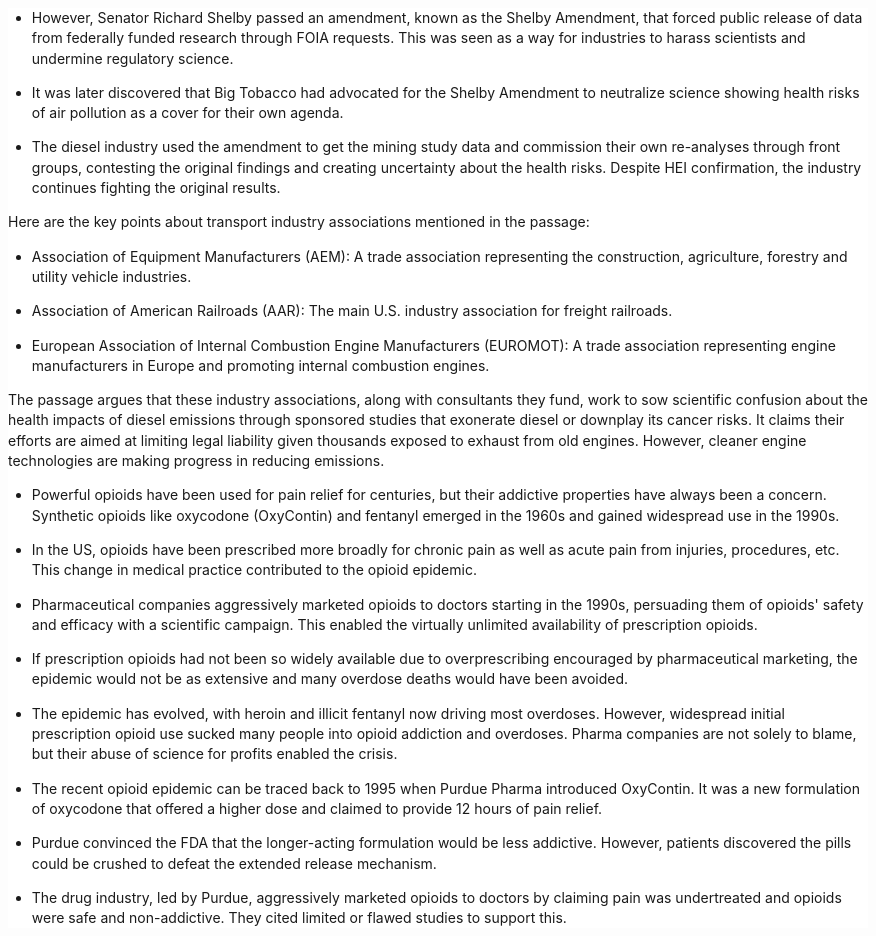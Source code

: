 - However, Senator Richard Shelby passed an amendment, known as the Shelby Amendment, that forced public release of data from federally funded research through FOIA requests. This was seen as a way for industries to harass scientists and undermine regulatory science. 

- It was later discovered that Big Tobacco had advocated for the Shelby Amendment to neutralize science showing health risks of air pollution as a cover for their own agenda. 

- The diesel industry used the amendment to get the mining study data and commission their own re-analyses through front groups, contesting the original findings and creating uncertainty about the health risks. Despite HEI confirmation, the industry continues fighting the original results.

 Here are the key points about transport industry associations mentioned in the passage:

- Association of Equipment Manufacturers (AEM): A trade association representing the construction, agriculture, forestry and utility vehicle industries. 

- Association of American Railroads (AAR): The main U.S. industry association for freight railroads. 

- European Association of Internal Combustion Engine Manufacturers (EUROMOT): A trade association representing engine manufacturers in Europe and promoting internal combustion engines.

The passage argues that these industry associations, along with consultants they fund, work to sow scientific confusion about the health impacts of diesel emissions through sponsored studies that exonerate diesel or downplay its cancer risks. It claims their efforts are aimed at limiting legal liability given thousands exposed to exhaust from old engines. However, cleaner engine technologies are making progress in reducing emissions.

 

- Powerful opioids have been used for pain relief for centuries, but their addictive properties have always been a concern. Synthetic opioids like oxycodone (OxyContin) and fentanyl emerged in the 1960s and gained widespread use in the 1990s.

- In the US, opioids have been prescribed more broadly for chronic pain as well as acute pain from injuries, procedures, etc. This change in medical practice contributed to the opioid epidemic. 

- Pharmaceutical companies aggressively marketed opioids to doctors starting in the 1990s, persuading them of opioids' safety and efficacy with a scientific campaign. This enabled the virtually unlimited availability of prescription opioids.

- If prescription opioids had not been so widely available due to overprescribing encouraged by pharmaceutical marketing, the epidemic would not be as extensive and many overdose deaths would have been avoided. 

- The epidemic has evolved, with heroin and illicit fentanyl now driving most overdoses. However, widespread initial prescription opioid use sucked many people into opioid addiction and overdoses. Pharma companies are not solely to blame, but their abuse of science for profits enabled the crisis.

 

- The recent opioid epidemic can be traced back to 1995 when Purdue Pharma introduced OxyContin. It was a new formulation of oxycodone that offered a higher dose and claimed to provide 12 hours of pain relief. 

- Purdue convinced the FDA that the longer-acting formulation would be less addictive. However, patients discovered the pills could be crushed to defeat the extended release mechanism. 

- The drug industry, led by Purdue, aggressively marketed opioids to doctors by claiming pain was undertreated and opioids were safe and non-addictive. They cited limited or flawed studies to support this.
